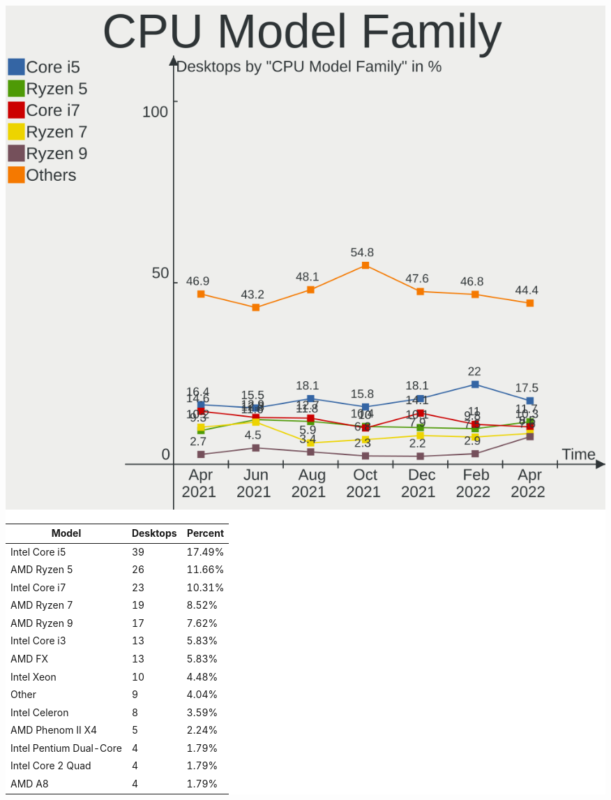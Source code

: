 ![CPU Model Family](./images/line_chart/cpu_family.svg)

| Model                   | Desktops | Percent |
|-------------------------|----------|---------|
| Intel Core i5           | 39       | 17.49%  |
| AMD Ryzen 5             | 26       | 11.66%  |
| Intel Core i7           | 23       | 10.31%  |
| AMD Ryzen 7             | 19       | 8.52%   |
| AMD Ryzen 9             | 17       | 7.62%   |
| Intel Core i3           | 13       | 5.83%   |
| AMD FX                  | 13       | 5.83%   |
| Intel Xeon              | 10       | 4.48%   |
| Other                   | 9        | 4.04%   |
| Intel Celeron           | 8        | 3.59%   |
| AMD Phenom II X4        | 5        | 2.24%   |
| Intel Pentium Dual-Core | 4        | 1.79%   |
| Intel Core 2 Quad       | 4        | 1.79%   |
| AMD A8                  | 4        | 1.79%   |